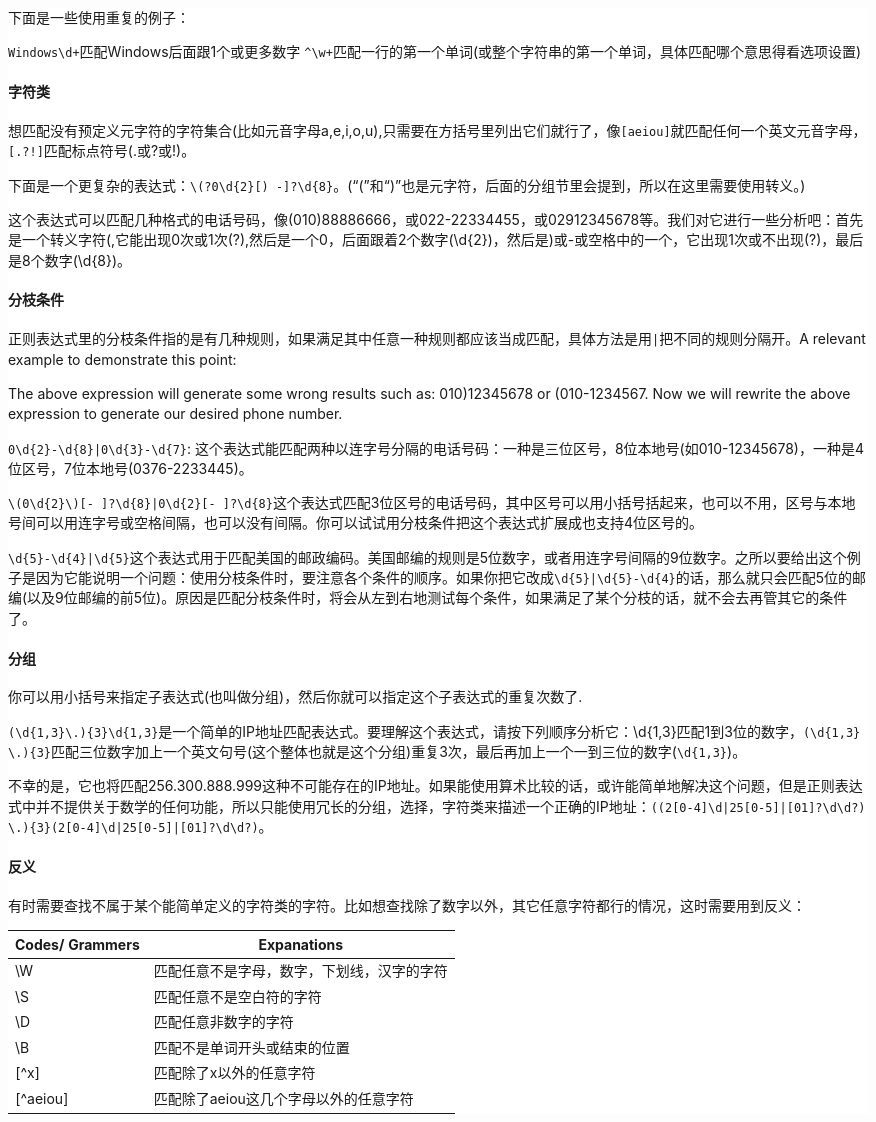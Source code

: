 下面是一些使用重复的例子：

`Windows\d+`匹配Windows后面跟1个或更多数字
`^\w+`匹配一行的第一个单词(或整个字符串的第一个单词，具体匹配哪个意思得看选项设置)

#### 字符类

  想匹配没有预定义元字符的字符集合(比如元音字母a,e,i,o,u),只需要在方括号里列出它们就行了，像`[aeiou]`就匹配任何一个英文元音字母，`[.?!]`匹配标点符号(.或?或!)。

  下面是一个更复杂的表达式：`\(?0\d{2}[) -]?\d{8}`。(“(”和“)”也是元字符，后面的分组节里会提到，所以在这里需要使用转义。)

  这个表达式可以匹配几种格式的电话号码，像(010)88886666，或022-22334455，或02912345678等。我们对它进行一些分析吧：首先是一个转义字符\(,它能出现0次或1次(?),然后是一个0，后面跟着2个数字(\d{2})，然后是)或-或空格中的一个，它出现1次或不出现(?)，最后是8个数字(\d{8})。

#### 分枝条件

  正则表达式里的分枝条件指的是有几种规则，如果满足其中任意一种规则都应该当成匹配，具体方法是用`|`把不同的规则分隔开。A relevant example to demonstrate this point:

  The above expression will generate some wrong results such as: 010)12345678 or (010-1234567. Now we will rewrite the above expression to generate our desired phone number.

  `0\d{2}-\d{8}|0\d{3}-\d{7}`: 这个表达式能匹配两种以连字号分隔的电话号码：一种是三位区号，8位本地号(如010-12345678)，一种是4位区号，7位本地号(0376-2233445)。

  `\(0\d{2}\)[- ]?\d{8}|0\d{2}[- ]?\d{8}`这个表达式匹配3位区号的电话号码，其中区号可以用小括号括起来，也可以不用，区号与本地号间可以用连字号或空格间隔，也可以没有间隔。你可以试试用分枝条件把这个表达式扩展成也支持4位区号的。

  `\d{5}-\d{4}|\d{5}`这个表达式用于匹配美国的邮政编码。美国邮编的规则是5位数字，或者用连字号间隔的9位数字。之所以要给出这个例子是因为它能说明一个问题：使用分枝条件时，要注意各个条件的顺序。如果你把它改成`\d{5}|\d{5}-\d{4}`的话，那么就只会匹配5位的邮编(以及9位邮编的前5位)。原因是匹配分枝条件时，将会从左到右地测试每个条件，如果满足了某个分枝的话，就不会去再管其它的条件了。

#### 分组

  你可以用小括号来指定子表达式(也叫做分组)，然后你就可以指定这个子表达式的重复次数了.

  `(\d{1,3}\.){3}\d{1,3}`是一个简单的IP地址匹配表达式。要理解这个表达式，请按下列顺序分析它：\d{1,3}匹配1到3位的数字，`(\d{1,3}\.){3}`匹配三位数字加上一个英文句号(这个整体也就是这个分组)重复3次，最后再加上一个一到三位的数字(`\d{1,3}`)。

  不幸的是，它也将匹配256.300.888.999这种不可能存在的IP地址。如果能使用算术比较的话，或许能简单地解决这个问题，但是正则表达式中并不提供关于数学的任何功能，所以只能使用冗长的分组，选择，字符类来描述一个正确的IP地址：`((2[0-4]\d|25[0-5]|[01]?\d\d?)\.){3}(2[0-4]\d|25[0-5]|[01]?\d\d?)`。

#### 反义

  有时需要查找不属于某个能简单定义的字符类的字符。比如想查找除了数字以外，其它任意字符都行的情况，这时需要用到反义：

| Codes/ Grammers | Expanations                                |
| --------------- | ------------------------------------------ |
| \W              | 匹配任意不是字母，数字，下划线，汉字的字符 |
| \S              | 匹配任意不是空白符的字符                   |
| \D              | 匹配任意非数字的字符                       |
| \B              | 匹配不是单词开头或结束的位置               |
| \[^x]           | 匹配除了x以外的任意字符                    |
| \[^aeiou]       | 匹配除了aeiou这几个字母以外的任意字符      |
